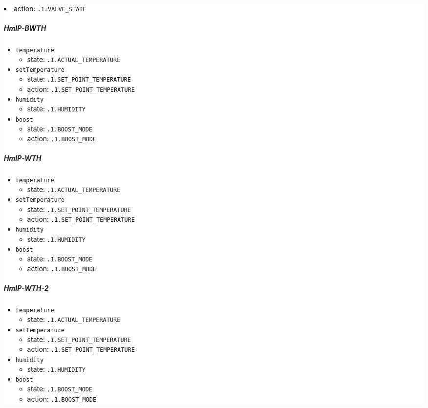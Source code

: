 <li>action: <code>.1.VALVE_STATE</code></li>
</ul>
</ul>
<h5>HmIP-BWTH</h5>
<ul>
<li><code>temperature</code>
<ul>
<li>state: <code>.1.ACTUAL_TEMPERATURE</code></li>
</ul>
<li><code>setTemperature</code>
<ul>
<li>state: <code>.1.SET_POINT_TEMPERATURE</code></li>
<li>action: <code>.1.SET_POINT_TEMPERATURE</code></li>
</ul>
<li><code>humidity</code>
<ul>
<li>state: <code>.1.HUMIDITY</code></li>
</ul>
<li><code>boost</code>
<ul>
<li>state: <code>.1.BOOST_MODE</code></li>
<li>action: <code>.1.BOOST_MODE</code></li>
</ul>
</ul>
<h5>HmIP-WTH</h5>
<ul>
<li><code>temperature</code>
<ul>
<li>state: <code>.1.ACTUAL_TEMPERATURE</code></li>
</ul>
<li><code>setTemperature</code>
<ul>
<li>state: <code>.1.SET_POINT_TEMPERATURE</code></li>
<li>action: <code>.1.SET_POINT_TEMPERATURE</code></li>
</ul>
<li><code>humidity</code>
<ul>
<li>state: <code>.1.HUMIDITY</code></li>
</ul>
<li><code>boost</code>
<ul>
<li>state: <code>.1.BOOST_MODE</code></li>
<li>action: <code>.1.BOOST_MODE</code></li>
</ul>
</ul>
<h5>HmIP-WTH-2</h5>
<ul>
<li><code>temperature</code>
<ul>
<li>state: <code>.1.ACTUAL_TEMPERATURE</code></li>
</ul>
<li><code>setTemperature</code>
<ul>
<li>state: <code>.1.SET_POINT_TEMPERATURE</code></li>
<li>action: <code>.1.SET_POINT_TEMPERATURE</code></li>
</ul>
<li><code>humidity</code>
<ul>
<li>state: <code>.1.HUMIDITY</code></li>
</ul>
<li><code>boost</code>
<ul>
<li>state: <code>.1.BOOST_MODE</code></li>
<li>action: <code>.1.BOOST_MODE</code></li>